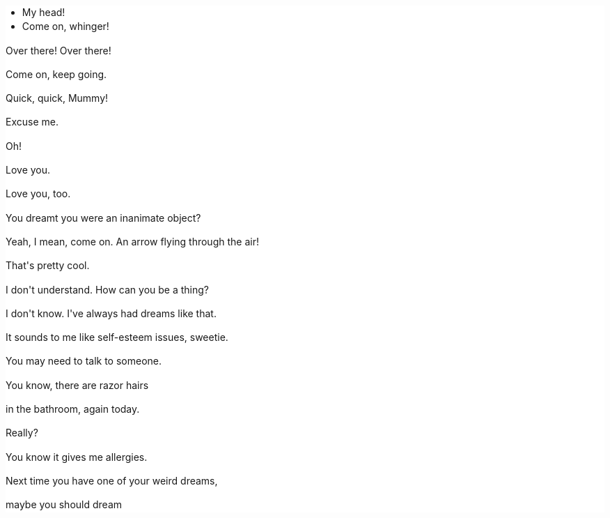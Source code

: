 
- My head!
- Come on, whinger!


Over there!
Over there!


Come on, keep going.


Quick, quick, Mummy!


Excuse me.


Oh!


Love you.


Love you, too.


You dreamt you were
an inanimate object?


Yeah, I mean, come on.
An arrow flying through the air!


That's pretty cool.


I don't understand.
How can you be a thing?


I don't know.
I've always had dreams like that.


It sounds to me
like self-esteem issues, sweetie.


You may need to talk to someone.


You know, there are razor hairs


in the bathroom, again today.


Really?


You know it gives me allergies.


Next time you have one
of your weird dreams,


maybe you should dream
